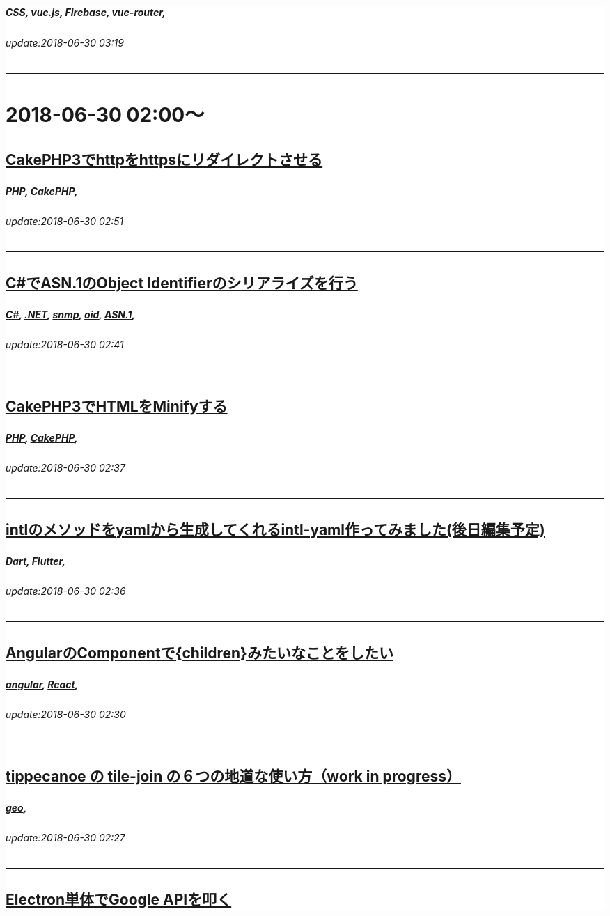 ##### [CSS](https://qiita.com/tags/CSS), [vue.js](https://qiita.com/tags/vue.js), [Firebase](https://qiita.com/tags/Firebase), [vue-router](https://qiita.com/tags/vue-router), 
###### update:2018-06-30 03:19
---




# 2018-06-30 02:00～
## [CakePHP3でhttpをhttpsにリダイレクトさせる](https://qiita.com/sktbcbbs/items/7c77304fab1cfe2fed28)
##### [PHP](https://qiita.com/tags/PHP), [CakePHP](https://qiita.com/tags/CakePHP), 
###### update:2018-06-30 02:51
---
## [C#でASN.1のObject Identifierのシリアライズを行う](https://qiita.com/sukkyxp/items/69e142d07aa92aaa09c2)
##### [C#](https://qiita.com/tags/C#), [.NET](https://qiita.com/tags/.NET), [snmp](https://qiita.com/tags/snmp), [oid](https://qiita.com/tags/oid), [ASN.1](https://qiita.com/tags/ASN.1), 
###### update:2018-06-30 02:41
---
## [CakePHP3でHTMLをMinifyする](https://qiita.com/sktbcbbs/items/b3dc1cb13d1b80c15d98)
##### [PHP](https://qiita.com/tags/PHP), [CakePHP](https://qiita.com/tags/CakePHP), 
###### update:2018-06-30 02:37
---
## [intlのメソッドをyamlから生成してくれるintl-yaml作ってみました(後日編集予定)](https://qiita.com/tanakeiQ/items/b8e194ac10a9ccd5dd1d)
##### [Dart](https://qiita.com/tags/Dart), [Flutter](https://qiita.com/tags/Flutter), 
###### update:2018-06-30 02:36
---
## [AngularのComponentで{children}みたいなことをしたい](https://qiita.com/simochee/items/a81e77f37728e38b1d89)
##### [angular](https://qiita.com/tags/angular), [React](https://qiita.com/tags/React), 
###### update:2018-06-30 02:30
---
## [tippecanoe の tile-join の６つの地道な使い方（work in progress）](https://qiita.com/hfu/items/144bb4384226e7c30000)
##### [geo](https://qiita.com/tags/geo), 
###### update:2018-06-30 02:27
---
## [Electron単体でGoogle APIを叩く](https://qiita.com/kuinaein/items/7bece719d8cd8624460c)